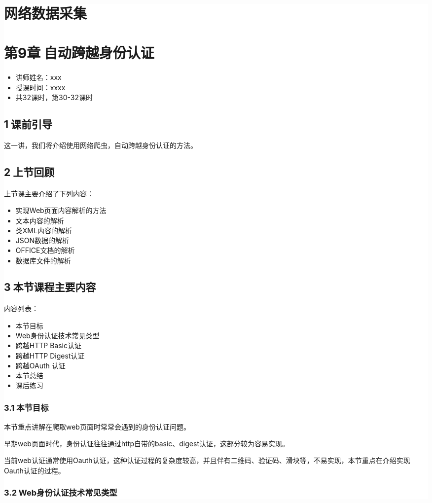
# 网络数据采集

# 第9章 自动跨越身份认证

- 讲师姓名：xxx
- 授课时间：xxxx
- 共32课时，第30-32课时

## 1 课前引导

这一讲，我们将介绍使用网络爬虫，自动跨越身份认证的方法。


## 2 上节回顾

上节课主要介绍了下列内容：

- 实现Web页面内容解析的方法
- 文本内容的解析
- 类XML内容的解析
- JSON数据的解析
- OFFICE文档的解析
- 数据库文件的解析

## 3 本节课程主要内容

内容列表：

- 本节目标
- Web身份认证技术常见类型
- 跨越HTTP Basic认证
- 跨越HTTP Digest认证
- 跨越OAuth 认证
- 本节总结
- 课后练习

### 3.1 本节目标

本节重点讲解在爬取web页面时常常会遇到的身份认证问题。

早期web页面时代，身份认证往往通过http自带的basic、digest认证，这部分较为容易实现。

当前web认证通常使用Oauth认证，这种认证过程的复杂度较高，并且伴有二维码、验证码、滑块等，不易实现，本节重点在介绍实现Oauth认证的过程。

### 3.2 Web身份认证技术常见类型
